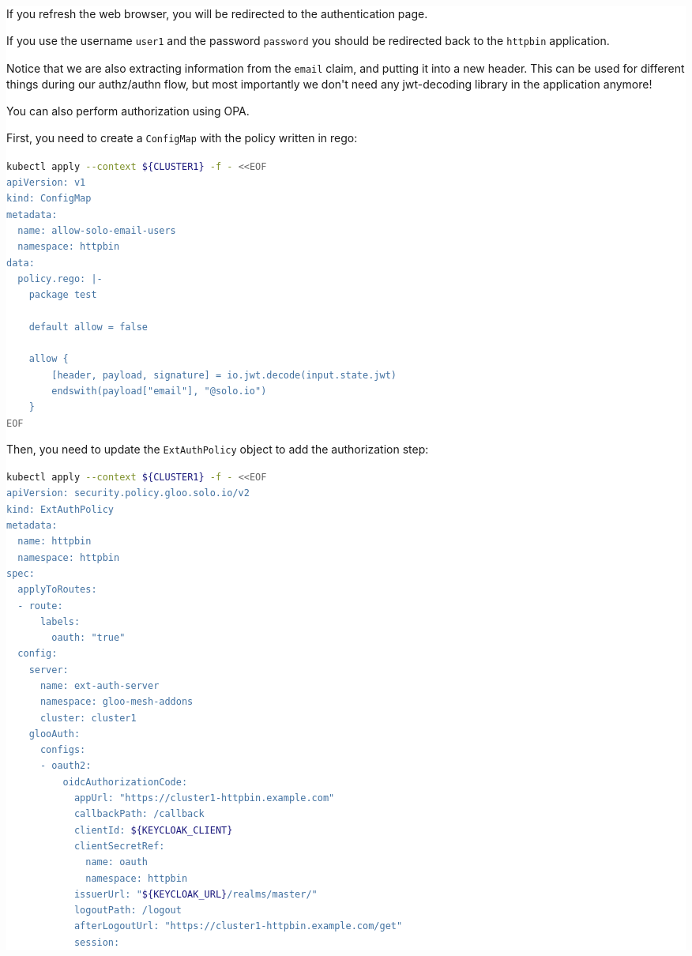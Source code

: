 

If you refresh the web browser, you will be redirected to the authentication page.

If you use the username `user1` and the password `password` you should be redirected back to the `httpbin` application.

Notice that we are also extracting information from the `email` claim, and putting it into a new header. This can be used for different things during our authz/authn flow, but most importantly we don't need any jwt-decoding library in the application anymore!

You can also perform authorization using OPA.

First, you need to create a `ConfigMap` with the policy written in rego:

```bash
kubectl apply --context ${CLUSTER1} -f - <<EOF
apiVersion: v1
kind: ConfigMap
metadata:
  name: allow-solo-email-users
  namespace: httpbin
data:
  policy.rego: |-
    package test

    default allow = false

    allow {
        [header, payload, signature] = io.jwt.decode(input.state.jwt)
        endswith(payload["email"], "@solo.io")
    }
EOF
```

Then, you need to update the `ExtAuthPolicy` object to add the authorization step:

```bash
kubectl apply --context ${CLUSTER1} -f - <<EOF
apiVersion: security.policy.gloo.solo.io/v2
kind: ExtAuthPolicy
metadata:
  name: httpbin
  namespace: httpbin
spec:
  applyToRoutes:
  - route:
      labels:
        oauth: "true"
  config:
    server:
      name: ext-auth-server
      namespace: gloo-mesh-addons
      cluster: cluster1
    glooAuth:
      configs:
      - oauth2:
          oidcAuthorizationCode:
            appUrl: "https://cluster1-httpbin.example.com"
            callbackPath: /callback
            clientId: ${KEYCLOAK_CLIENT}
            clientSecretRef:
              name: oauth
              namespace: httpbin
            issuerUrl: "${KEYCLOAK_URL}/realms/master/"
            logoutPath: /logout
            afterLogoutUrl: "https://cluster1-httpbin.example.com/get"
            session:
```